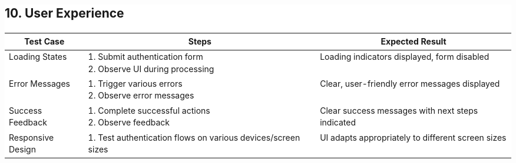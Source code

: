 ## 10. User Experience

| Test Case | Steps | Expected Result |
|-----------|-------|-----------------|
| Loading States | 1. Submit authentication form<br>2. Observe UI during processing | Loading indicators displayed, form disabled |
| Error Messages | 1. Trigger various errors<br>2. Observe error messages | Clear, user-friendly error messages displayed |
| Success Feedback | 1. Complete successful actions<br>2. Observe feedback | Clear success messages with next steps indicated |
| Responsive Design | 1. Test authentication flows on various devices/screen sizes | UI adapts appropriately to different screen sizes |
